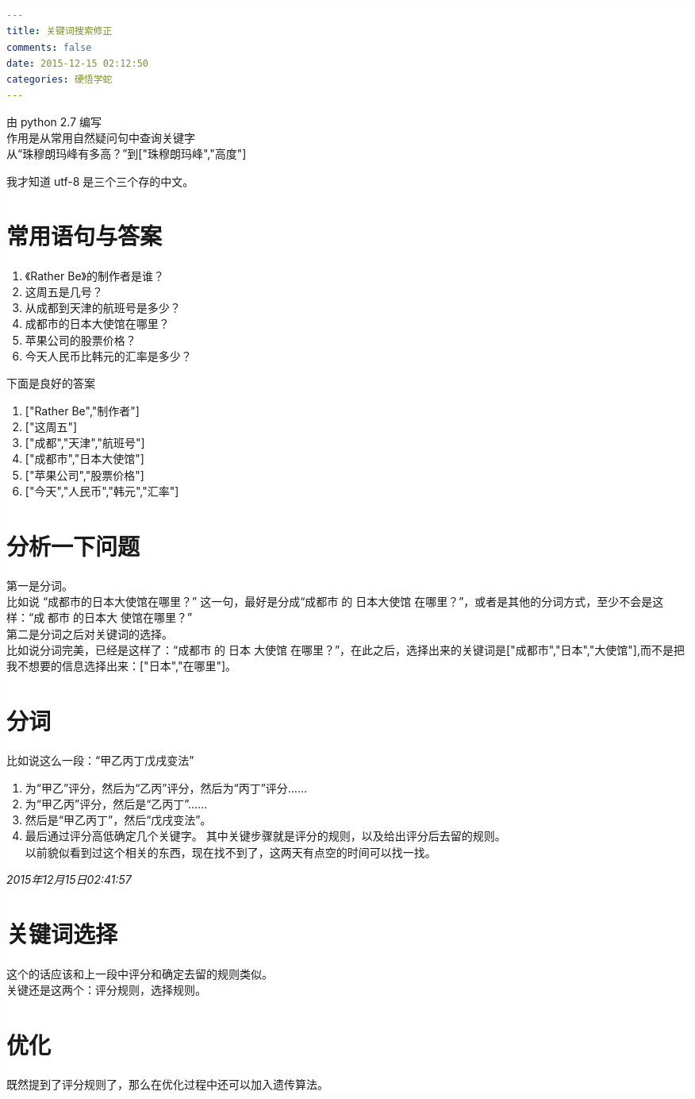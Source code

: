 ```yaml
---
title: 关键词搜索修正
comments: false
date: 2015-12-15 02:12:50
categories: 硬悟学蛇
---
```

由 python 2.7 编写  
作用是从常用自然疑问句中查询关键字  
从“珠穆朗玛峰有多高？”到["珠穆朗玛峰","高度"]  

我才知道 utf-8 是三个三个存的中文。
# 常用语句与答案
1. 《Rather Be》的制作者是谁？ 
2. 这周五是几号？
3. 从成都到天津的航班号是多少？
4. 成都市的日本大使馆在哪里？
5. 苹果公司的股票价格？
6. 今天人民币比韩元的汇率是多少？   
  
下面是良好的答案  
  
1. ["Rather Be","制作者"]
2. ["这周五"]
3. ["成都","天津","航班号"]
4. ["成都市","日本大使馆"]
5. ["苹果公司","股票价格"]
6. ["今天","人民币","韩元","汇率"]  
  

# 分析一下问题
第一是分词。  
比如说 “成都市的日本大使馆在哪里？” 这一句，最好是分成“成都市 的 日本大使馆 在哪里？”，或者是其他的分词方式，至少不会是这样：“成 都市 的日本大 使馆在哪里？”  
第二是分词之后对关键词的选择。  
比如说分词完美，已经是这样了：“成都市 的 日本 大使馆 在哪里？”，在此之后，选择出来的关键词是["成都市","日本","大使馆"],而不是把我不想要的信息选择出来：["日本","在哪里"]。
# 分词
比如说这么一段：“甲乙丙丁戊戌变法”  

1. 为“甲乙”评分，然后为“乙丙”评分，然后为“丙丁”评分……
2. 为“甲乙丙”评分，然后是“乙丙丁”……
3. 然后是“甲乙丙丁”，然后“戊戌变法”。
4. 最后通过评分高低确定几个关键字。
其中关键步骤就是评分的规则，以及给出评分后去留的规则。  
以前貌似看到过这个相关的东西，现在找不到了，这两天有点空的时间可以找一找。  

*2015年12月15日02:41:57*
# 关键词选择
这个的话应该和上一段中评分和确定去留的规则类似。  
关键还是这两个：评分规则，选择规则。  
# 优化
既然提到了评分规则了，那么在优化过程中还可以加入遗传算法。  
